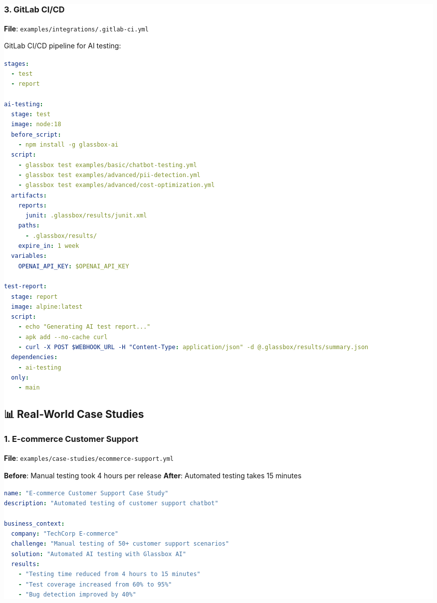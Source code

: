 ### 3. GitLab CI/CD

**File**: `examples/integrations/.gitlab-ci.yml`

GitLab CI/CD pipeline for AI testing:

```yaml
stages:
  - test
  - report

ai-testing:
  stage: test
  image: node:18
  before_script:
    - npm install -g glassbox-ai
  script:
    - glassbox test examples/basic/chatbot-testing.yml
    - glassbox test examples/advanced/pii-detection.yml
    - glassbox test examples/advanced/cost-optimization.yml
  artifacts:
    reports:
      junit: .glassbox/results/junit.xml
    paths:
      - .glassbox/results/
    expire_in: 1 week
  variables:
    OPENAI_API_KEY: $OPENAI_API_KEY

test-report:
  stage: report
  image: alpine:latest
  script:
    - echo "Generating AI test report..."
    - apk add --no-cache curl
    - curl -X POST $WEBHOOK_URL -H "Content-Type: application/json" -d @.glassbox/results/summary.json
  dependencies:
    - ai-testing
  only:
    - main
```

## 📊 Real-World Case Studies

### 1. E-commerce Customer Support

**File**: `examples/case-studies/ecommerce-support.yml`

**Before**: Manual testing took 4 hours per release
**After**: Automated testing takes 15 minutes

```yaml
name: "E-commerce Customer Support Case Study"
description: "Automated testing of customer support chatbot"

business_context:
  company: "TechCorp E-commerce"
  challenge: "Manual testing of 50+ customer support scenarios"
  solution: "Automated AI testing with Glassbox AI"
  results:
    - "Testing time reduced from 4 hours to 15 minutes"
    - "Test coverage increased from 60% to 95%"
    - "Bug detection improved by 40%"

```